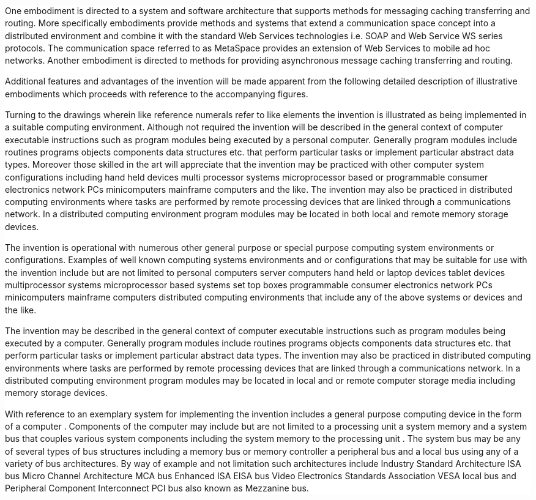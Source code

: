 One embodiment is directed to a system and software architecture that supports methods for messaging caching transferring and routing. More specifically embodiments provide methods and systems that extend a communication space concept into a distributed environment and combine it with the standard Web Services technologies i.e. SOAP and Web Service WS series protocols. The communication space referred to as MetaSpace provides an extension of Web Services to mobile ad hoc networks. Another embodiment is directed to methods for providing asynchronous message caching transferring and routing.

Additional features and advantages of the invention will be made apparent from the following detailed description of illustrative embodiments which proceeds with reference to the accompanying figures.

Turning to the drawings wherein like reference numerals refer to like elements the invention is illustrated as being implemented in a suitable computing environment. Although not required the invention will be described in the general context of computer executable instructions such as program modules being executed by a personal computer. Generally program modules include routines programs objects components data structures etc. that perform particular tasks or implement particular abstract data types. Moreover those skilled in the art will appreciate that the invention may be practiced with other computer system configurations including hand held devices multi processor systems microprocessor based or programmable consumer electronics network PCs minicomputers mainframe computers and the like. The invention may also be practiced in distributed computing environments where tasks are performed by remote processing devices that are linked through a communications network. In a distributed computing environment program modules may be located in both local and remote memory storage devices.

The invention is operational with numerous other general purpose or special purpose computing system environments or configurations. Examples of well known computing systems environments and or configurations that may be suitable for use with the invention include but are not limited to personal computers server computers hand held or laptop devices tablet devices multiprocessor systems microprocessor based systems set top boxes programmable consumer electronics network PCs minicomputers mainframe computers distributed computing environments that include any of the above systems or devices and the like.

The invention may be described in the general context of computer executable instructions such as program modules being executed by a computer. Generally program modules include routines programs objects components data structures etc. that perform particular tasks or implement particular abstract data types. The invention may also be practiced in distributed computing environments where tasks are performed by remote processing devices that are linked through a communications network. In a distributed computing environment program modules may be located in local and or remote computer storage media including memory storage devices.

With reference to an exemplary system for implementing the invention includes a general purpose computing device in the form of a computer . Components of the computer may include but are not limited to a processing unit a system memory and a system bus that couples various system components including the system memory to the processing unit . The system bus may be any of several types of bus structures including a memory bus or memory controller a peripheral bus and a local bus using any of a variety of bus architectures. By way of example and not limitation such architectures include Industry Standard Architecture ISA bus Micro Channel Architecture MCA bus Enhanced ISA EISA bus Video Electronics Standards Association VESA local bus and Peripheral Component Interconnect PCI bus also known as Mezzanine bus.
